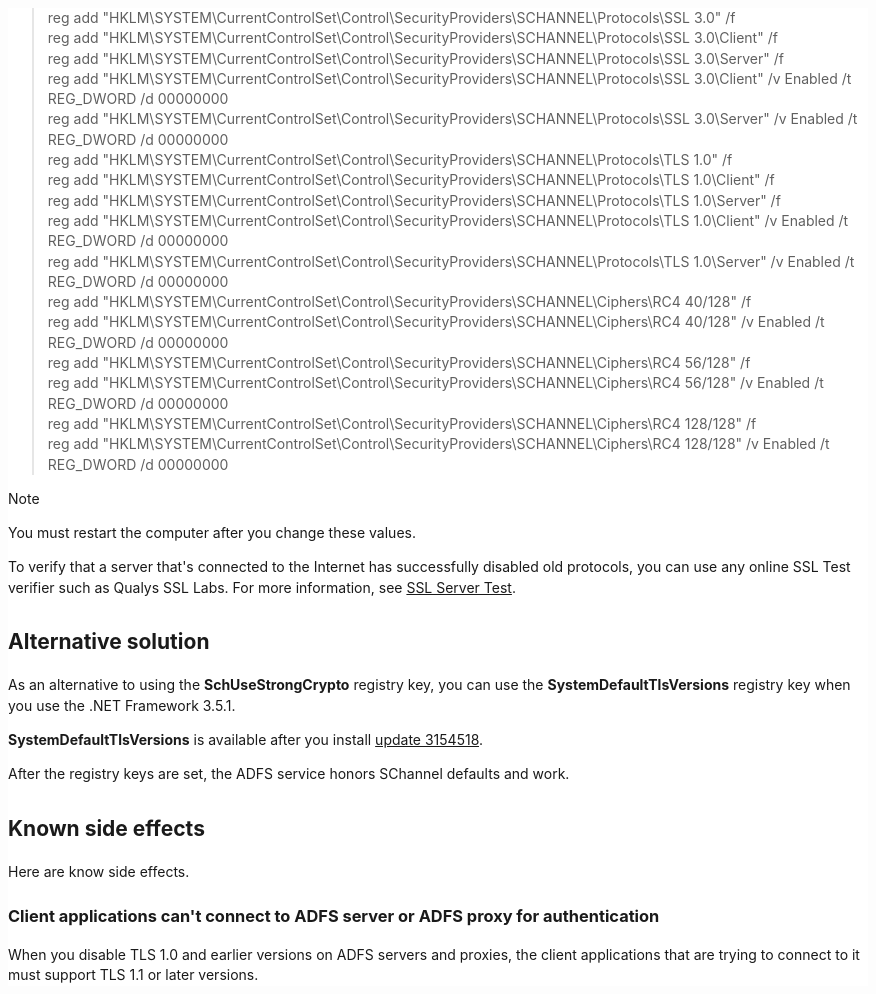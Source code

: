 > reg add "HKLM\SYSTEM\CurrentControlSet\Control\SecurityProviders\SCHANNEL\Protocols\SSL 3.0" /f  
reg add "HKLM\SYSTEM\CurrentControlSet\Control\SecurityProviders\SCHANNEL\Protocols\SSL 3.0\Client" /f  
reg add "HKLM\SYSTEM\CurrentControlSet\Control\SecurityProviders\SCHANNEL\Protocols\SSL 3.0\Server" /f  
reg add "HKLM\SYSTEM\CurrentControlSet\Control\SecurityProviders\SCHANNEL\Protocols\SSL 3.0\Client" /v Enabled /t REG_DWORD /d 00000000  
reg add "HKLM\SYSTEM\CurrentControlSet\Control\SecurityProviders\SCHANNEL\Protocols\SSL 3.0\Server" /v Enabled /t REG_DWORD /d 00000000  
reg add "HKLM\SYSTEM\CurrentControlSet\Control\SecurityProviders\SCHANNEL\Protocols\TLS 1.0" /f  
reg add "HKLM\SYSTEM\CurrentControlSet\Control\SecurityProviders\SCHANNEL\Protocols\TLS 1.0\Client" /f  
reg add "HKLM\SYSTEM\CurrentControlSet\Control\SecurityProviders\SCHANNEL\Protocols\TLS 1.0\Server" /f  
reg add "HKLM\SYSTEM\CurrentControlSet\Control\SecurityProviders\SCHANNEL\Protocols\TLS 1.0\Client" /v Enabled /t REG_DWORD /d 00000000  
reg add "HKLM\SYSTEM\CurrentControlSet\Control\SecurityProviders\SCHANNEL\Protocols\TLS 1.0\Server" /v Enabled /t REG_DWORD /d 00000000  
reg add "HKLM\SYSTEM\CurrentControlSet\Control\SecurityProviders\SCHANNEL\Ciphers\RC4 40/128" /f  
reg add "HKLM\SYSTEM\CurrentControlSet\Control\SecurityProviders\SCHANNEL\Ciphers\RC4 40/128" /v Enabled /t REG_DWORD /d 00000000  
reg add "HKLM\SYSTEM\CurrentControlSet\Control\SecurityProviders\SCHANNEL\Ciphers\RC4 56/128" /f  
reg add "HKLM\SYSTEM\CurrentControlSet\Control\SecurityProviders\SCHANNEL\Ciphers\RC4 56/128" /v Enabled /t REG_DWORD /d 00000000  
reg add "HKLM\SYSTEM\CurrentControlSet\Control\SecurityProviders\SCHANNEL\Ciphers\RC4 128/128" /f  
reg add "HKLM\SYSTEM\CurrentControlSet\Control\SecurityProviders\SCHANNEL\Ciphers\RC4 128/128" /v Enabled /t REG_DWORD /d 00000000

> [!NOTE]
> You must restart the computer after you change these values.

To verify that a server that's connected to the Internet has successfully disabled old protocols, you can use any online SSL Test verifier such as Qualys SSL Labs. For more information, see [SSL Server Test](https://www.ssllabs.com/ssltest/).

## Alternative solution

As an alternative to using the **SchUseStrongCrypto** registry key, you can use the **SystemDefaultTlsVersions** registry key when you use the .NET Framework 3.5.1.

**SystemDefaultTlsVersions** is available after you install [update 3154518](https://support.microsoft.com/help/3154518).

After the registry keys are set, the ADFS service honors SChannel defaults and work.

## Known side effects

Here are know side effects.

### Client applications can't connect to ADFS server or ADFS proxy for authentication

When you disable TLS 1.0 and earlier versions on ADFS servers and proxies, the client applications that are trying to connect to it must support TLS 1.1 or later versions.
